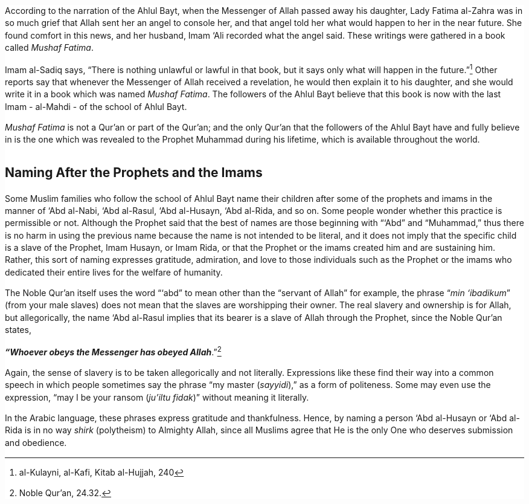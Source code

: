 According to the narration of the Ahlul Bayt, when the Messenger of
Allah passed away his daughter, Lady Fatima al-Zahra was in so much
grief that Allah sent her an angel to console her, and that angel told
her what would happen to her in the near future. She found comfort in
this news, and her husband, Imam ‘Ali recorded what the angel said.
These writings were gathered in a book called *Mushaf Fatima*.

Imam al-Sadiq says, “There is nothing unlawful or lawful in that book,
but it says only what will happen in the future.”[^15] Other reports say
that whenever the Messenger of Allah received a revelation, he would
then explain it to his daughter, and she would write it in a book which
was named *Mushaf Fatima*. The followers of the Ahlul Bayt believe that
this book is now with the last Imam - al-Mahdi - of the school of Ahlul
Bayt.

*Mushaf Fatima* is not a Qur’an or part of the Qur’an; and the only
Qur’an that the followers of the Ahlul Bayt have and fully believe in is
the one which was revealed to the Prophet Muhammad during his lifetime,
which is available throughout the world.

Naming After the Prophets and the Imams
---------------------------------------

Some Muslim families who follow the school of Ahlul Bayt name their
children after some of the prophets and imams in the manner of ‘Abd
al-Nabi, ‘Abd al-Rasul, ‘Abd al-Husayn, ‘Abd al-Rida, and so on. Some
people wonder whether this practice is permissible or not. Although the
Prophet said that the best of names are those beginning with “‘Abd” and
“Muhammad,” thus there is no harm in using the previous name because the
name is not intended to be literal, and it does not imply that the
specific child is a slave of the Prophet, Imam Husayn, or Imam Rida, or
that the Prophet or the imams created him and are sustaining him.
Rather, this sort of naming expresses gratitude, admiration, and love to
those individuals such as the Prophet or the imams who dedicated their
entire lives for the welfare of humanity.

The Noble Qur’an itself uses the word “‘abd” to mean other than the
“servant of Allah” for example, the phrase “*min ‘ibadikum*” (from your
male slaves) does not mean that the slaves are worshipping their owner.
The real slavery and ownership is for Allah, but allegorically, the name
‘Abd al-Rasul implies that its bearer is a slave of Allah through the
Prophet, since the Noble Qur’an states,

***“Whoever obeys the Messenger has obeyed Allah***.”[^16]

 Again, the sense of slavery is to be taken allegorically and not
literally. Expressions like these find their way into a common speech in
which people sometimes say the phrase “my master (*sayyidi*),” as a form
of politeness. Some may even use the expression, “may I be your ransom
(*ju’iltu fidak*)” without meaning it literally.

In the Arabic language, these phrases express gratitude and
thankfulness. Hence, by naming a person ‘Abd al-Husayn or ‘Abd al-Rida
is in no way *shirk* (polytheism) to Almighty Allah, since all Muslims
agree that He is the only One who deserves submission and obedience.


[^1]: Tafsir Majma ‘al-Bayan, Vol. 10, 437 (in the narration of
[^2]: Noble Qur’an, 68:4
[^3]: Noble Qur’an, 3:159
[^4]: Noble Qur’an, 9:128
[^5]: Noble Qur’an, 2.218-219.
[^6]: Ibn Abi al-Hadid al-Mu‘tazili, Sharh Nahj al-Balaghah. Vol. 1.
[^7]: Noble Qur’an, 15:9; For more details, see al-Mudhaffar, Aqa’id
[^8]: I‘tiqadat al-Suduq, 164
[^9]: al-Muttaqi al-Hindi, Kanz al-Ummal, Vol. 3, 127
[^10]: Sahih al-Bukhari, “Book on Penalties”, Hadith 6327 and 6328,
[^11]: “Book of the Virtue of the Qur’an”, Vol. 6, 508 and Vol. 9, 212;
[^12]: Sahih al-Bukhari, “Kitab al-Fara’idh” Vol. 8, 540
[^13]: Suyuti, al-Itqan fi Ulum al-Qur’an, Vol. 1, 63
[^14]: Ibid., Vol. 3, 81
[^15]: al-Kulayni, al-Kafi, Kitab al-Hujjah, 240
[^16]: Noble Qur’an, 24.32.
[^17]: Noble Qur’an, 12:93- 96.
[^18]: Sahih al-Bukhari, “Kitab al-Libas”, Vol. 7, 199
[^19]: Sahih al-Bukhari, “Book on Taking Permission”, Hadith 5809; Sahih
[^20]: Noble Qur’an 3:95
[^21]: Noble Qur’an 69:33
[^22]: Noble Qur’an, 19:58
[^23]: Noble Qur’an, 17:109
[^24]: Sahih al-Bukhari, “Book on Funerals”, Hadith 1220; Sahih Muslim,
[^25]: Musnad Ahmad ibn Hanbal, Vol. 2
[^26]: Sahih al-Bukhari, Vol. 1, 152; Sahih Muslim, Vol. 1, Ch. “Weeping
[^27]: al-Mawardi al-Shafi‘i, A‘lam al-Nubuwwah; al-Muttaqi al-Hindi,
[^28]: Noble Qur’an, 42:23
[^29]: Noble Qur’an, 4.35.
[^30]: Noble Qur’an, 2:229-230
[^31]: Sirat ibn Ishaq, Vol. 2, 191
[^32]: Sahih Muslim, “Chapter on the Three Divorces”, Vol. 1, 575;
[^33]: Noble Qur’an, 8:41
[^34]: Sunan al-Bayhaqi, Vol. 6, “Sahm Dhil Qurba”; Musnad al-Shafi‘i,
[^35]: See for further details: Musnad Ahmad ibn Hanbal, Vol. 1, 314;
[^36]: al-Qadi Abu Yusuf, Kitab al-Kharaj, 25-27
[^37]: Noble Qur’an, 4:24
[^38]: Sahih al-Bukhari, “Book on Marriage”, Hadith 4725; Sahih Muslim,
[^39]: Noble Qur’an, 5:87; Sahih al-Bukhari, “Book on the Interpretation
[^40]: Sahih al-Bukhari, “Book on Types of Selling”, Hadith 2077,
[^41]: Sahih Muslim, “Book of Marriage”, Ch. 3, Narrations 15-17
[^42]: Tafsir al-Qurtubi, Vol. 5, 132; Tafsir al-Tabari
[^43]: Sharh al-Tajrid, Musnad Ahmad ibn Hanbal, Vol. 1, 49
[^44]: Tafsir Fakhr al-Razi, Vol. 2, 167; Sunan al-Bayhaqi, Vol. 7, 206;
[^45]: al-Suyuti, Tarikh al-Khulafa’, 137
[^46]: Sahih Tirmidhi, Vol. 4, 38